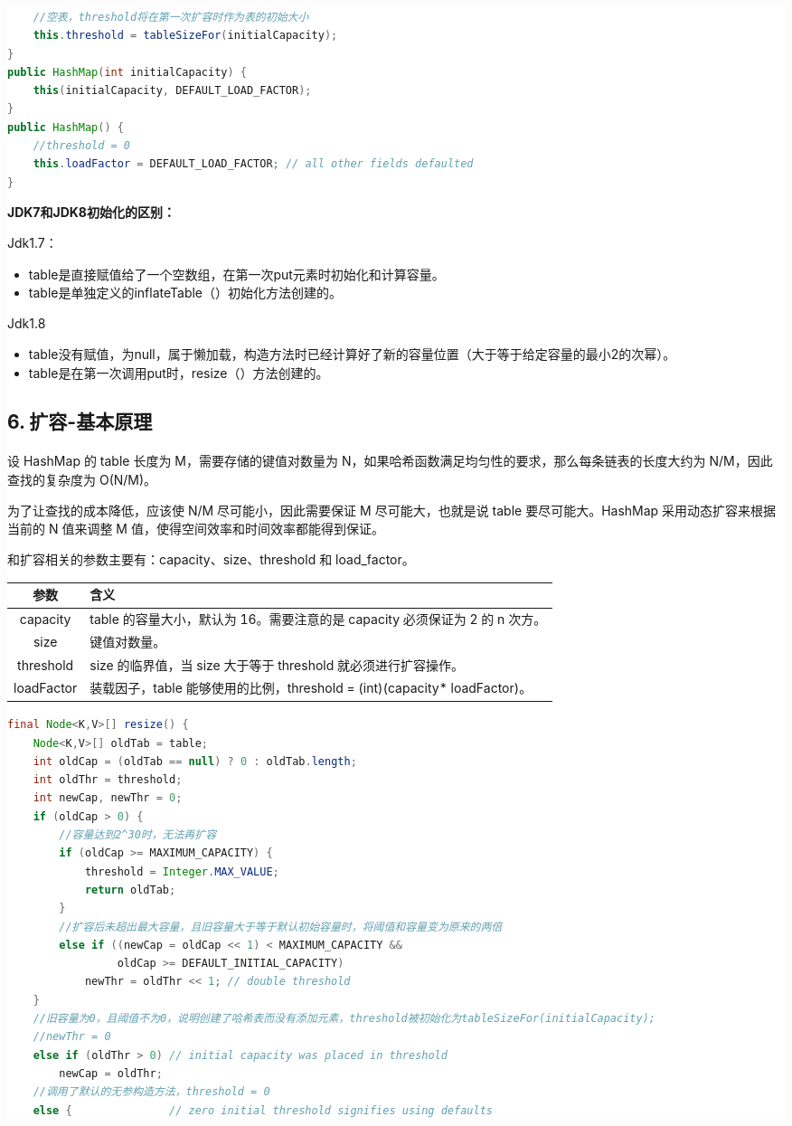 ```java
    //空表，threshold将在第一次扩容时作为表的初始大小
    this.threshold = tableSizeFor(initialCapacity);
}
public HashMap(int initialCapacity) {
    this(initialCapacity, DEFAULT_LOAD_FACTOR);
}
public HashMap() {
    //threshold = 0
    this.loadFactor = DEFAULT_LOAD_FACTOR; // all other fields defaulted
}
```

**JDK7和JDK8初始化的区别：**

Jdk1.7：

- table是直接赋值给了一个空数组，在第一次put元素时初始化和计算容量。
- table是单独定义的inflateTable（）初始化方法创建的。

Jdk1.8

- table没有赋值，为null，属于懒加载，构造方法时已经计算好了新的容量位置（大于等于给定容量的最小2的次幂）。
- table是在第一次调用put时，resize（）方法创建的。



## 6. 扩容-基本原理

设 HashMap 的 table 长度为 M，需要存储的键值对数量为 N，如果哈希函数满足均匀性的要求，那么每条链表的长度大约为 N/M，因此查找的复杂度为 O(N/M)。

为了让查找的成本降低，应该使 N/M 尽可能小，因此需要保证 M 尽可能大，也就是说 table 要尽可能大。HashMap 采用动态扩容来根据当前的 N 值来调整 M 值，使得空间效率和时间效率都能得到保证。

和扩容相关的参数主要有：capacity、size、threshold 和 load_factor。

|    参数    | 含义                                                         |
| :--------: | :----------------------------------------------------------- |
|  capacity  | table 的容量大小，默认为 16。需要注意的是 capacity 必须保证为 2 的 n 次方。 |
|    size    | 键值对数量。                                                 |
| threshold  | size 的临界值，当 size 大于等于 threshold 就必须进行扩容操作。 |
| loadFactor | 装载因子，table 能够使用的比例，threshold = (int)(capacity* loadFactor)。 |

```java
final Node<K,V>[] resize() {
    Node<K,V>[] oldTab = table;
    int oldCap = (oldTab == null) ? 0 : oldTab.length;
    int oldThr = threshold;
    int newCap, newThr = 0;
    if (oldCap > 0) {
        //容量达到2^30时，无法再扩容
        if (oldCap >= MAXIMUM_CAPACITY) {
            threshold = Integer.MAX_VALUE;
            return oldTab;
        }
        //扩容后未超出最大容量，且旧容量大于等于默认初始容量时，将阈值和容量变为原来的两倍
        else if ((newCap = oldCap << 1) < MAXIMUM_CAPACITY &&
                 oldCap >= DEFAULT_INITIAL_CAPACITY)
            newThr = oldThr << 1; // double threshold
    }
    //旧容量为0，且阈值不为0，说明创建了哈希表而没有添加元素，threshold被初始化为tableSizeFor(initialCapacity);
    //newThr = 0
    else if (oldThr > 0) // initial capacity was placed in threshold
        newCap = oldThr; 
    //调用了默认的无参构造方法，threshold = 0
    else {               // zero initial threshold signifies using defaults
```